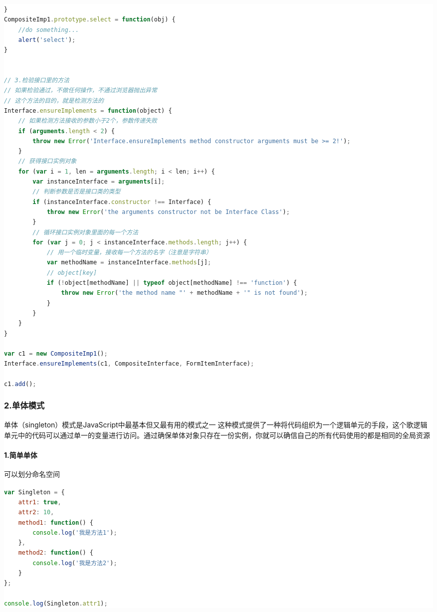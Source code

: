 ```javascript
}
CompositeImp1.prototype.select = function(obj) {
	//do something...
	alert('select');
}


// 3.检验接口里的方法
// 如果检验通过，不做任何操作，不通过浏览器抛出异常
// 这个方法的目的，就是检测方法的
Interface.ensureImplements = function(object) {
	// 如果检测方法接收的参数小于2个，参数传递失败
	if (arguments.length < 2) {
		throw new Error('Interface.ensureImplements method constructor arguments must be >= 2!');
	}
	// 获得接口实例对象
	for (var i = 1, len = arguments.length; i < len; i++) {
		var instanceInterface = arguments[i];
		// 判断参数是否是接口类的类型
		if (instanceInterface.constructor !== Interface) {
			throw new Error('the arguments constructor not be Interface Class');
		}
		// 循环接口实例对象里面的每一个方法
		for (var j = 0; j < instanceInterface.methods.length; j++) {
			// 用一个临时变量，接收每一个方法的名字（注意是字符串）
			var methodName = instanceInterface.methods[j];
			// object[key]
			if (!object[methodName] || typeof object[methodName] !== 'function') {
				throw new Error('the method name "' + methodName + '" is not found');
			}
		}
	}
}

var c1 = new CompositeImp1();
Interface.ensureImplements(c1, CompositeInterface, FormItemInterface);

c1.add();
```
### 2.单体模式
单体（singleton）模式是JavaScript中最基本但又最有用的模式之一
这种模式提供了一种将代码组织为一个逻辑单元的手段，这个歌逻辑单元中的代码可以通过单一的变量进行访问。通过确保单体对象只存在一份实例，你就可以确信自己的所有代码使用的都是相同的全局资源
#### 1.简单单体
可以划分命名空间
```javascript
var Singleton = {
	attr1: true,
	attr2: 10,
	method1: function() {
		console.log('我是方法1');
	},
	method2: function() {
		console.log('我是方法2');
	}
};

console.log(Singleton.attr1);
```
